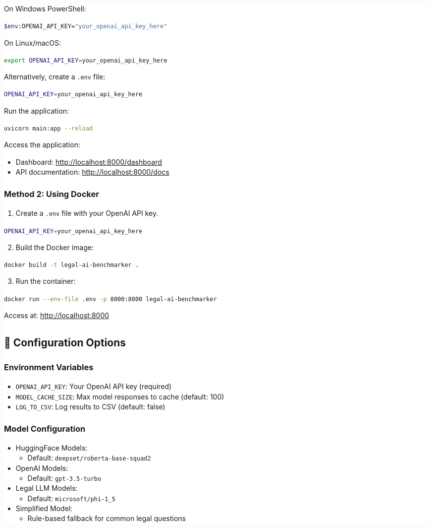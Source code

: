 On Windows PowerShell:
```bash
$env:OPENAI_API_KEY="your_openai_api_key_here"
```

On Linux/macOS:
```bash
export OPENAI_API_KEY=your_openai_api_key_here
```

Alternatively, create a `.env` file:
```bash
OPENAI_API_KEY=your_openai_api_key_here
```

Run the application:

```bash
uvicorn main:app --reload
```

Access the application:

- Dashboard: [http://localhost:8000/dashboard](http://localhost:8000/dashboard)
- API documentation: [http://localhost:8000/docs](http://localhost:8000/docs)

### Method 2: Using Docker

1. Create a `.env` file with your OpenAI API key.
```bash
OPENAI_API_KEY=your_openai_api_key_here
```


2. Build the Docker image:
```bash
docker build -t legal-ai-benchmarker .
```

3. Run the container:
```bash
docker run --env-file .env -p 8000:8000 legal-ai-benchmarker
```


Access at: [http://localhost:8000](http://localhost:8000)

## 🔧 Configuration Options

### Environment Variables

- `OPENAI_API_KEY`: Your OpenAI API key (required)
- `MODEL_CACHE_SIZE`: Max model responses to cache (default: 100)
- `LOG_TO_CSV`: Log results to CSV (default: false)

### Model Configuration

- HuggingFace Models:
  - Default: `deepset/roberta-base-squad2`
- OpenAI Models:
  - Default: `gpt-3.5-turbo`
- Legal LLM Models:
  - Default: `microsoft/phi-1_5`
- Simplified Model:
  - Rule-based fallback for common legal questions
